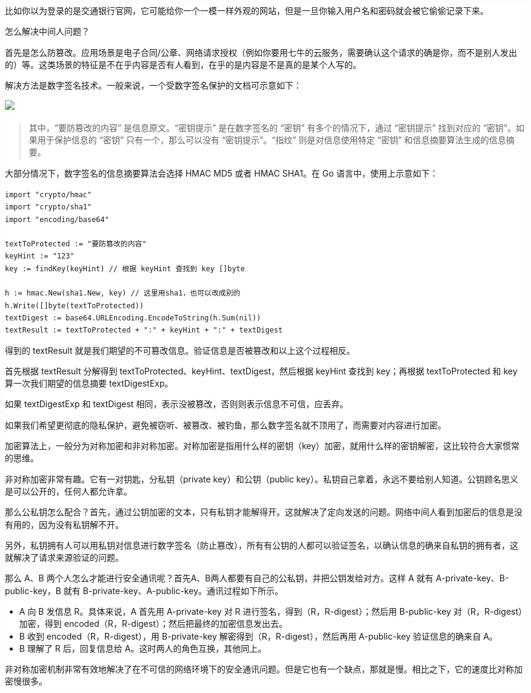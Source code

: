 比如你以为登录的是交通银行官网，它可能给你一个一模一样外观的网站，但是一旦你输入用户名和密码就会被它偷偷记录下来。

怎么解决中间人问题？

首先是怎么防篡改。应用场景是电子合同/公章、网络请求授权（例如你要用七牛的云服务，需要确认这个请求的确是你，而不是别人发出的）等。这类场景的特征是不在乎内容是否有人看到，在乎的是内容是不是真的是某个人写的。

解决方法是数字签名技术。一般来说，一个受数字签名保护的文档可示意如下：

![](https://static001.geekbang.org/resource/image/c1/3f/c191e43d0959abf907754286ed926f3f.png?wh=1717*175)

> 其中，“要防篡改的内容” 是信息原文。“密钥提示” 是在数字签名的 “密钥” 有多个的情况下，通过 “密钥提示” 找到对应的 “密钥”。如果用于保护信息的 “密钥” 只有一个，那么可以没有 “密钥提示”。“指纹” 则是对信息使用特定 “密钥” 和信息摘要算法生成的信息摘要。

大部分情况下，数字签名的信息摘要算法会选择 HMAC MD5 或者 HMAC SHA1。在 Go 语言中，使用上示意如下：

```
import "crypto/hmac"
import "crypto/sha1"
import "encoding/base64"

textToProtected := "要防篡改的内容"
keyHint := "123"
key := findKey(keyHint) // 根据 keyHint 查找到 key []byte

h := hmac.New(sha1.New, key) // 这里用sha1，也可以改成别的
h.Write([]byte(textToProtected))
textDigest := base64.URLEncoding.EncodeToString(h.Sum(nil))
textResult := textToProtected + ":" + keyHint + ":" + textDigest

```

得到的 textResult 就是我们期望的不可篡改信息。验证信息是否被篡改和以上这个过程相反。

首先根据 textResult 分解得到 textToProtected、keyHint、textDigest，然后根据 keyHint 查找到 key；再根据 textToProtected 和 key 算一次我们期望的信息摘要 textDigestExp。

如果 textDigestExp 和 textDigest 相同，表示没被篡改，否则则表示信息不可信，应丢弃。

如果我们希望更彻底的隐私保护，避免被窃听、被篡改、被钓鱼，那么数字签名就不顶用了，而需要对内容进行加密。

加密算法上，一般分为对称加密和非对称加密。对称加密是指用什么样的密钥（key）加密，就用什么样的密钥解密，这比较符合大家惯常的思维。

非对称加密非常有趣。它有一对钥匙，分私钥（private key）和公钥（public key）。私钥自己拿着，永远不要给别人知道。公钥顾名思义是可以公开的，任何人都允许拿。

那么公私钥怎么配合？首先，通过公钥加密的文本，只有私钥才能解得开。这就解决了定向发送的问题。网络中间人看到加密后的信息是没有用的，因为没有私钥解不开。

另外，私钥拥有人可以用私钥对信息进行数字签名（防止篡改），所有有公钥的人都可以验证签名，以确认信息的确来自私钥的拥有者，这就解决了请求来源验证的问题。

那么 A、B 两个人怎么才能进行安全通讯呢？首先A、B两人都要有自己的公私钥，并把公钥发给对方。这样 A 就有 A-private-key、B-public-key，B 就有 B-private-key、A-public-key。通讯过程如下所示。

*   A 向 B 发信息 R。具体来说，A 首先用 A-private-key 对 R 进行签名，得到（R，R-digest）；然后用 B-public-key 对（R，R-digest）加密，得到 encoded（R，R-digest）；然后把最终的加密信息发出去。
*   B 收到 encoded（R，R-digest），用 B-private-key 解密得到（R，R-digest），然后再用 A-public-key 验证信息的确来自 A。
*   B 理解了 R 后，回复信息给 A。这时两人的角色互换，其他同上。

非对称加密机制非常有效地解决了在不可信的网络环境下的安全通讯问题。但是它也有一个缺点，那就是慢。相比之下，它的速度比对称加密慢很多。
